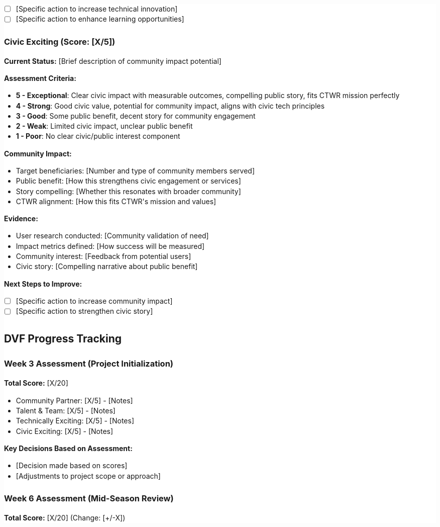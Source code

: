 - [ ] [Specific action to increase technical innovation]
- [ ] [Specific action to enhance learning opportunities]

### Civic Exciting (Score: [X/5])

**Current Status:** [Brief description of community impact potential]

**Assessment Criteria:**

- **5 - Exceptional**: Clear civic impact with measurable outcomes, compelling public story, fits CTWR mission perfectly
- **4 - Strong**: Good civic value, potential for community impact, aligns with civic tech principles
- **3 - Good**: Some public benefit, decent story for community engagement
- **2 - Weak**: Limited civic impact, unclear public benefit
- **1 - Poor**: No clear civic/public interest component

**Community Impact:**

- Target beneficiaries: [Number and type of community members served]
- Public benefit: [How this strengthens civic engagement or services]
- Story compelling: [Whether this resonates with broader community]
- CTWR alignment: [How this fits CTWR's mission and values]

**Evidence:**

- User research conducted: [Community validation of need]
- Impact metrics defined: [How success will be measured]
- Community interest: [Feedback from potential users]
- Civic story: [Compelling narrative about public benefit]

**Next Steps to Improve:**

- [ ] [Specific action to increase community impact]
- [ ] [Specific action to strengthen civic story]

## DVF Progress Tracking

### Week 3 Assessment (Project Initialization)

**Total Score:** [X/20]

- Community Partner: [X/5] - [Notes]
- Talent & Team: [X/5] - [Notes]
- Technically Exciting: [X/5] - [Notes]
- Civic Exciting: [X/5] - [Notes]

**Key Decisions Based on Assessment:**

- [Decision made based on scores]
- [Adjustments to project scope or approach]

### Week 6 Assessment (Mid-Season Review)

**Total Score:** [X/20] (Change: [+/-X])
